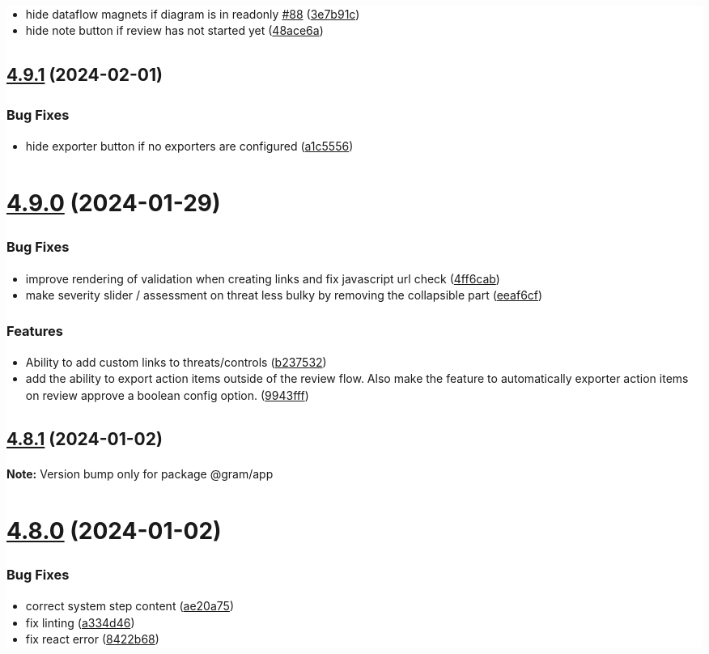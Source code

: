- hide dataflow magnets if diagram is in readonly [#88](https://github.com/klarna-incubator/gram/issues/88) ([3e7b91c](https://github.com/klarna-incubator/gram/commit/3e7b91c57577b43b754207d244f3d34304225eb6))
- hide note button if review has not started yet ([48ace6a](https://github.com/klarna-incubator/gram/commit/48ace6afe28d7549f22fcab3288b374537a9195e))

## [4.9.1](https://github.com/klarna-incubator/gram/compare/v4.9.0...v4.9.1) (2024-02-01)

### Bug Fixes

- hide exporter button if no exporters are configured ([a1c5556](https://github.com/klarna-incubator/gram/commit/a1c55566cc760005b82ae3b62c154a8311d3c7f5))

# [4.9.0](https://github.com/klarna-incubator/gram/compare/v4.8.1...v4.9.0) (2024-01-29)

### Bug Fixes

- improve rendering of validation when creating links and fix javascript url check ([4ff6cab](https://github.com/klarna-incubator/gram/commit/4ff6cabd4ae1763f692d8f1a5e36f4ab7b15fe71))
- make severity slider / assessment on threat less bulky by removing the collapsible part ([eeaf6cf](https://github.com/klarna-incubator/gram/commit/eeaf6cfca457df5583911c5d4d895b8571ee1fd1))

### Features

- Ability to add custom links to threats/controls ([b237532](https://github.com/klarna-incubator/gram/commit/b237532dbdbfffc2c476fc0f6c45d332a9fcb817))
- add the ability to export action items outside of the review flow. Also make the feature to automatically exporter action items on review approve a boolean config option. ([9943fff](https://github.com/klarna-incubator/gram/commit/9943fff9f23876e38aa86ff072a76f3b4243d2d5))

## [4.8.1](https://github.com/klarna-incubator/gram/compare/v4.8.0...v4.8.1) (2024-01-02)

**Note:** Version bump only for package @gram/app

# [4.8.0](https://github.com/klarna-incubator/gram/compare/v4.7.3...v4.8.0) (2024-01-02)

### Bug Fixes

- correct system step content ([ae20a75](https://github.com/klarna-incubator/gram/commit/ae20a75e90e3bbf26138c08c7d5d2004ef8b85bb))
- fix linting ([a334d46](https://github.com/klarna-incubator/gram/commit/a334d467d85d23ca95b4a28b07208ee350955a4f))
- fix react error ([8422b68](https://github.com/klarna-incubator/gram/commit/8422b684a12cf3ab6de286abcc507774ecaef67a))
